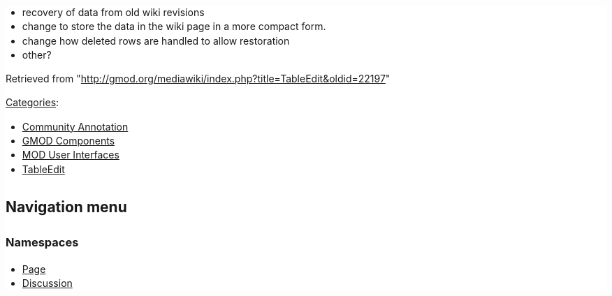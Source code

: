 - recovery of data from old wiki revisions
- change to store the data in the wiki page in a more compact form.
- change how deleted rows are handled to allow restoration
- other?

</div>

<div class="printfooter">

Retrieved from
"<http://gmod.org/mediawiki/index.php?title=TableEdit&oldid=22197>"

</div>

<div id="catlinks" class="catlinks">

<div id="mw-normal-catlinks" class="mw-normal-catlinks">

[Categories](Special:Categories "Special:Categories"):

- [Community
  Annotation](Category:Community_Annotation "Category:Community Annotation")
- [GMOD Components](Category:GMOD_Components "Category:GMOD Components")
- [MOD User
  Interfaces](Category:MOD_User_Interfaces "Category:MOD User Interfaces")
- [TableEdit](Category:TableEdit "Category:TableEdit")

</div>

</div>

<div class="visualClear">

</div>

</div>

</div>

<div id="mw-navigation">

## Navigation menu

<div id="mw-head">



<div id="left-navigation">

<div id="p-namespaces" class="vectorTabs" role="navigation"
aria-labelledby="p-namespaces-label">

### Namespaces

- <span id="ca-nstab-main"><a href="TableEdit.1" accesskey="c"
  title="View the content page [c]">Page</a></span>
- <span id="ca-talk"><a
  href="http://gmod.org/mediawiki/index.php?title=Talk:TableEdit&amp;action=edit&amp;redlink=1"
  accesskey="t"
  title="Discussion about the content page [t]">Discussion</a></span>
